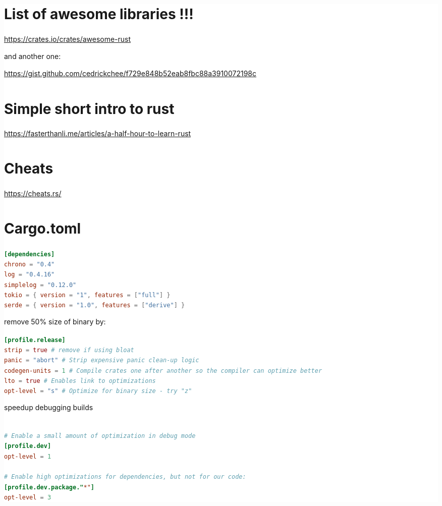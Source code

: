 # List of awesome libraries !!!

https://crates.io/crates/awesome-rust

and another one:

https://gist.github.com/cedrickchee/f729e848b52eab8fbc88a3910072198c


# Simple short intro to rust
https://fasterthanli.me/articles/a-half-hour-to-learn-rust


# Cheats

https://cheats.rs/


# Cargo.toml

```toml
[dependencies]
chrono = "0.4"
log = "0.4.16"
simplelog = "0.12.0"
tokio = { version = "1", features = ["full"] }
serde = { version = "1.0", features = ["derive"] }
```


remove 50% size of binary by:
```toml
[profile.release]
strip = true # remove if using bloat
panic = "abort" # Strip expensive panic clean-up logic
codegen-units = 1 # Compile crates one after another so the compiler can optimize better
lto = true # Enables link to optimizations
opt-level = "s" # Optimize for binary size - try "z" 

```


speedup debugging builds

```toml

# Enable a small amount of optimization in debug mode
[profile.dev]
opt-level = 1

# Enable high optimizations for dependencies, but not for our code:
[profile.dev.package."*"]
opt-level = 3

```

